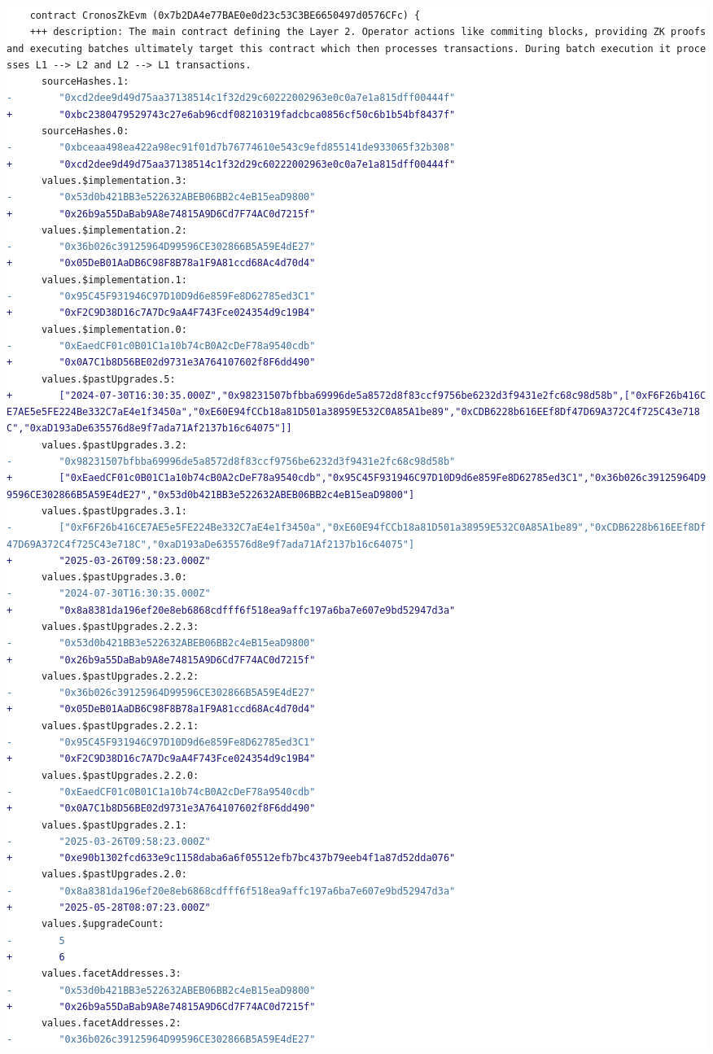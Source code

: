 ```diff
    contract CronosZkEvm (0x7b2DA4e77BAE0e0d23c53C3BE6650497d0576CFc) {
    +++ description: The main contract defining the Layer 2. Operator actions like commiting blocks, providing ZK proofs and executing batches ultimately target this contract which then processes transactions. During batch execution it processes L1 --> L2 and L2 --> L1 transactions.
      sourceHashes.1:
-        "0xcd2dee9d49d75aa37138514c1f32d29c60222002963e0c0a7e1a815dff00444f"
+        "0xbc2380479529743c27e6ab96cdf08210319fadcbca0856cf50c6b1b54bf8437f"
      sourceHashes.0:
-        "0xbceaa498ea422a98ec91f01d7b76774610e543c9efd855141de933065f32b308"
+        "0xcd2dee9d49d75aa37138514c1f32d29c60222002963e0c0a7e1a815dff00444f"
      values.$implementation.3:
-        "0x53d0b421BB3e522632ABEB06BB2c4eB15eaD9800"
+        "0x26b9a55DaBab9A8e74815A9D6Cd7F74AC0d7215f"
      values.$implementation.2:
-        "0x36b026c39125964D99596CE302866B5A59E4dE27"
+        "0x05DeB01AaDB6C98F8B78a1F9A81ccd68Ac4d70d4"
      values.$implementation.1:
-        "0x95C45F931946C97D10D9d6e859Fe8D62785ed3C1"
+        "0xF2C9D38D16c7A7Dc9aA4F743Fce024354d9c19B4"
      values.$implementation.0:
-        "0xEaedCF01c0B01C1a10b74cB0A2cDeF78a9540cdb"
+        "0x0A7C1b8D56BE02d9731e3A764107602f8F6dd490"
      values.$pastUpgrades.5:
+        ["2024-07-30T16:30:35.000Z","0x98231507bfbba69996de5a8572d8f83ccf9756be6232d3f9431e2fc68c98d58b",["0xF6F26b416CE7AE5e5FE224Be332C7aE4e1f3450a","0xE60E94fCCb18a81D501a38959E532C0A85A1be89","0xCDB6228b616EEf8Df47D69A372C4f725C43e718C","0xaD193aDe635576d8e9f7ada71Af2137b16c64075"]]
      values.$pastUpgrades.3.2:
-        "0x98231507bfbba69996de5a8572d8f83ccf9756be6232d3f9431e2fc68c98d58b"
+        ["0xEaedCF01c0B01C1a10b74cB0A2cDeF78a9540cdb","0x95C45F931946C97D10D9d6e859Fe8D62785ed3C1","0x36b026c39125964D99596CE302866B5A59E4dE27","0x53d0b421BB3e522632ABEB06BB2c4eB15eaD9800"]
      values.$pastUpgrades.3.1:
-        ["0xF6F26b416CE7AE5e5FE224Be332C7aE4e1f3450a","0xE60E94fCCb18a81D501a38959E532C0A85A1be89","0xCDB6228b616EEf8Df47D69A372C4f725C43e718C","0xaD193aDe635576d8e9f7ada71Af2137b16c64075"]
+        "2025-03-26T09:58:23.000Z"
      values.$pastUpgrades.3.0:
-        "2024-07-30T16:30:35.000Z"
+        "0x8a8381da196ef20e8eb6868cdfff6f518ea9affc197a6ba7e607e9bd52947d3a"
      values.$pastUpgrades.2.2.3:
-        "0x53d0b421BB3e522632ABEB06BB2c4eB15eaD9800"
+        "0x26b9a55DaBab9A8e74815A9D6Cd7F74AC0d7215f"
      values.$pastUpgrades.2.2.2:
-        "0x36b026c39125964D99596CE302866B5A59E4dE27"
+        "0x05DeB01AaDB6C98F8B78a1F9A81ccd68Ac4d70d4"
      values.$pastUpgrades.2.2.1:
-        "0x95C45F931946C97D10D9d6e859Fe8D62785ed3C1"
+        "0xF2C9D38D16c7A7Dc9aA4F743Fce024354d9c19B4"
      values.$pastUpgrades.2.2.0:
-        "0xEaedCF01c0B01C1a10b74cB0A2cDeF78a9540cdb"
+        "0x0A7C1b8D56BE02d9731e3A764107602f8F6dd490"
      values.$pastUpgrades.2.1:
-        "2025-03-26T09:58:23.000Z"
+        "0xe90b1302fcd633e9c1158daba6a6f05512efb7bc437b79eeb4f1a87d52dda076"
      values.$pastUpgrades.2.0:
-        "0x8a8381da196ef20e8eb6868cdfff6f518ea9affc197a6ba7e607e9bd52947d3a"
+        "2025-05-28T08:07:23.000Z"
      values.$upgradeCount:
-        5
+        6
      values.facetAddresses.3:
-        "0x53d0b421BB3e522632ABEB06BB2c4eB15eaD9800"
+        "0x26b9a55DaBab9A8e74815A9D6Cd7F74AC0d7215f"
      values.facetAddresses.2:
-        "0x36b026c39125964D99596CE302866B5A59E4dE27"
```